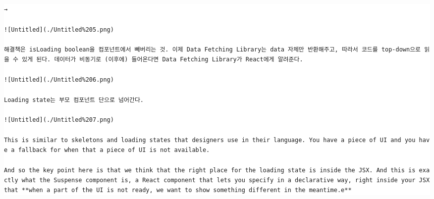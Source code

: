     → 
    
    ![Untitled](./Untitled%205.png)
    
    해결책은 isLoading boolean을 컴포넌트에서 빼버리는 것. 이제 Data Fetching Library는 data 자체만 반환해주고, 따라서 코드를 top-down으로 읽을 수 있게 된다. 데이터가 비동기로 (이후에) 들어온다면 Data Fetching Library가 React에게 알려준다.
    
    ![Untitled](./Untitled%206.png)
    
    Loading state는 부모 컴포넌트 단으로 넘어간다.
    
    ![Untitled](./Untitled%207.png)
    
    This is similar to skeletons and loading states that designers use in their language. You have a piece of UI and you have a fallback for when that a piece of UI is not available.
    
    And so the key point here is that we think that the right place for the loading state is inside the JSX. And this is exactly what the Suspense component is, a React component that lets you specify in a declarative way, right inside your JSX that **when a part of the UI is not ready, we want to show something different in the meantime.e**
    